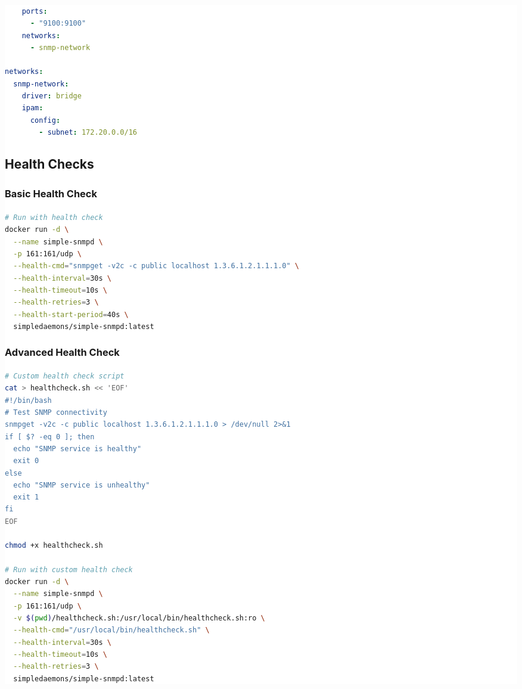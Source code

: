```yaml
    ports:
      - "9100:9100"
    networks:
      - snmp-network

networks:
  snmp-network:
    driver: bridge
    ipam:
      config:
        - subnet: 172.20.0.0/16
```

## Health Checks

### Basic Health Check
```bash
# Run with health check
docker run -d \
  --name simple-snmpd \
  -p 161:161/udp \
  --health-cmd="snmpget -v2c -c public localhost 1.3.6.1.2.1.1.1.0" \
  --health-interval=30s \
  --health-timeout=10s \
  --health-retries=3 \
  --health-start-period=40s \
  simpledaemons/simple-snmpd:latest
```

### Advanced Health Check
```bash
# Custom health check script
cat > healthcheck.sh << 'EOF'
#!/bin/bash
# Test SNMP connectivity
snmpget -v2c -c public localhost 1.3.6.1.2.1.1.1.0 > /dev/null 2>&1
if [ $? -eq 0 ]; then
  echo "SNMP service is healthy"
  exit 0
else
  echo "SNMP service is unhealthy"
  exit 1
fi
EOF

chmod +x healthcheck.sh

# Run with custom health check
docker run -d \
  --name simple-snmpd \
  -p 161:161/udp \
  -v $(pwd)/healthcheck.sh:/usr/local/bin/healthcheck.sh:ro \
  --health-cmd="/usr/local/bin/healthcheck.sh" \
  --health-interval=30s \
  --health-timeout=10s \
  --health-retries=3 \
  simpledaemons/simple-snmpd:latest
```
